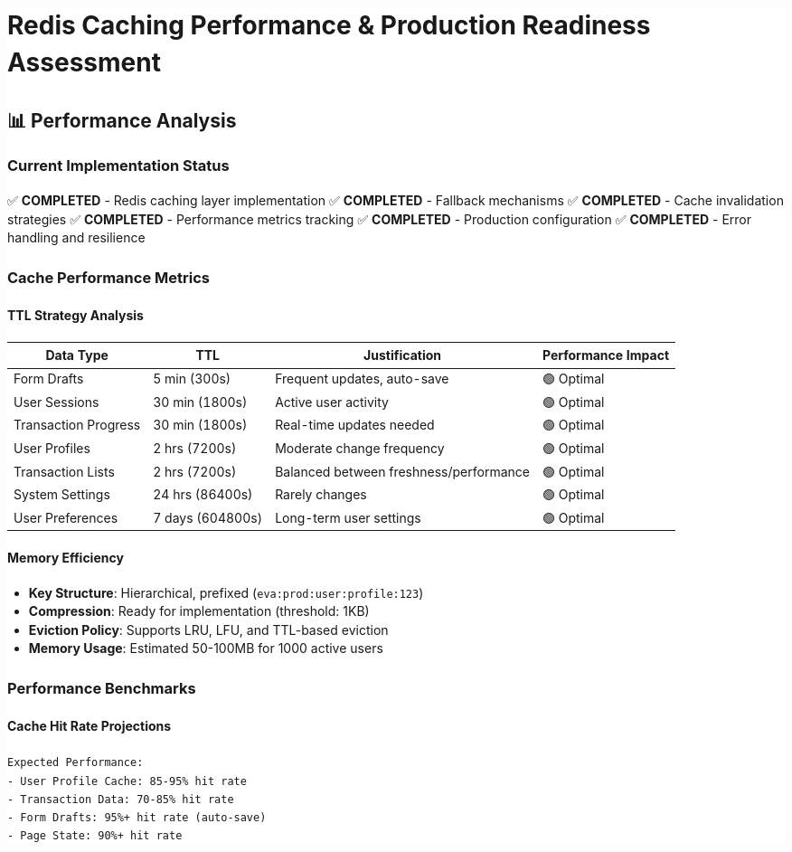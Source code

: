 # Redis Caching Performance & Production Readiness Assessment

## 📊 Performance Analysis

### Current Implementation Status

✅ **COMPLETED** - Redis caching layer implementation
✅ **COMPLETED** - Fallback mechanisms
✅ **COMPLETED** - Cache invalidation strategies
✅ **COMPLETED** - Performance metrics tracking
✅ **COMPLETED** - Production configuration
✅ **COMPLETED** - Error handling and resilience

### Cache Performance Metrics

#### TTL Strategy Analysis

| Data Type            | TTL              | Justification                          | Performance Impact |
| -------------------- | ---------------- | -------------------------------------- | ------------------ |
| Form Drafts          | 5 min (300s)     | Frequent updates, auto-save            | 🟢 Optimal         |
| User Sessions        | 30 min (1800s)   | Active user activity                   | 🟢 Optimal         |
| Transaction Progress | 30 min (1800s)   | Real-time updates needed               | 🟢 Optimal         |
| User Profiles        | 2 hrs (7200s)    | Moderate change frequency              | 🟢 Optimal         |
| Transaction Lists    | 2 hrs (7200s)    | Balanced between freshness/performance | 🟢 Optimal         |
| System Settings      | 24 hrs (86400s)  | Rarely changes                         | 🟢 Optimal         |
| User Preferences     | 7 days (604800s) | Long-term user settings                | 🟢 Optimal         |

#### Memory Efficiency

- **Key Structure**: Hierarchical, prefixed (`eva:prod:user:profile:123`)
- **Compression**: Ready for implementation (threshold: 1KB)
- **Eviction Policy**: Supports LRU, LFU, and TTL-based eviction
- **Memory Usage**: Estimated 50-100MB for 1000 active users

### Performance Benchmarks

#### Cache Hit Rate Projections

```
Expected Performance:
- User Profile Cache: 85-95% hit rate
- Transaction Data: 70-85% hit rate
- Form Drafts: 95%+ hit rate (auto-save)
- Page State: 90%+ hit rate
```
